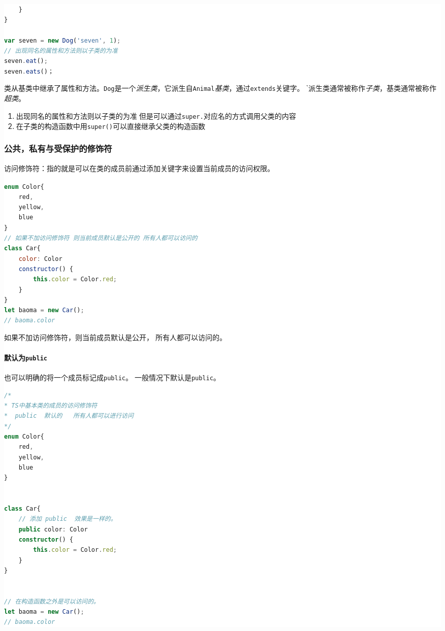 ```ts
    }
}

var seven = new Dog('seven', 1);
// 出现同名的属性和方法则以子类的为准
seven.eat();
seven.eats()；

```

类从基类中继承了属性和方法。`Dog`是一个*派生类*，它派生自`Animal`*基类*，通过`extends`关键字。 `派生类通常被称作*子类*，基类通常被称作*超类*。

1. 出现同名的属性和方法则以子类的为准  但是可以通过`super.`对应名的方式调用父类的内容
2. 在子类的构造函数中用`super()`可以直接继承父类的构造函数

### 公共，私有与受保护的修饰符

访问修饰符：指的就是可以在类的成员前通过添加关键字来设置当前成员的访问权限。

```javascript
enum Color{
    red,
    yellow,
    blue
}
// 如果不加访问修饰符 则当前成员默认是公开的 所有人都可以访问的
class Car{
    color: Color
    constructor() {
        this.color = Color.red;
    }
}
let baoma = new Car();
// baoma.color
```

如果不加访问修饰符，则当前成员默认是公开， 所有人都可以访问的。

####  默认为`public`

也可以明确的将一个成员标记成`public`。 一般情况下默认是`public`。

```ts
/*
* TS中基本类的成员的访问修饰符
*  public  默认的   所有人都可以进行访问
*/
enum Color{
    red,
    yellow,
    blue
}


class Car{
    // 添加 public  效果是一样的。
    public color: Color
    constructor() {
        this.color = Color.red;
    }
}


// 在构造函数之外是可以访问的。
let baoma = new Car();
// baoma.color
```